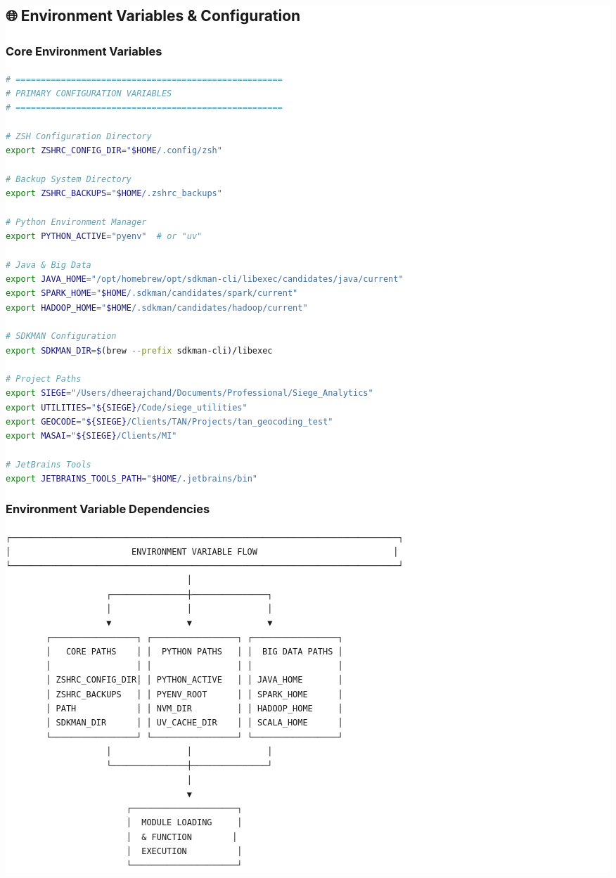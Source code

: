 ## 🌐 **Environment Variables & Configuration**

### **Core Environment Variables**

```bash
# =====================================================
# PRIMARY CONFIGURATION VARIABLES
# =====================================================

# ZSH Configuration Directory
export ZSHRC_CONFIG_DIR="$HOME/.config/zsh"

# Backup System Directory
export ZSHRC_BACKUPS="$HOME/.zshrc_backups"

# Python Environment Manager
export PYTHON_ACTIVE="pyenv"  # or "uv"

# Java & Big Data
export JAVA_HOME="/opt/homebrew/opt/sdkman-cli/libexec/candidates/java/current"
export SPARK_HOME="$HOME/.sdkman/candidates/spark/current"
export HADOOP_HOME="$HOME/.sdkman/candidates/hadoop/current"

# SDKMAN Configuration
export SDKMAN_DIR=$(brew --prefix sdkman-cli)/libexec

# Project Paths
export SIEGE="/Users/dheerajchand/Documents/Professional/Siege_Analytics"
export UTILITIES="${SIEGE}/Code/siege_utilities"
export GEOCODE="${SIEGE}/Clients/TAN/Projects/tan_geocoding_test"
export MASAI="${SIEGE}/Clients/MI"

# JetBrains Tools
export JETBRAINS_TOOLS_PATH="$HOME/.jetbrains/bin"
```

### **Environment Variable Dependencies**

```
┌─────────────────────────────────────────────────────────────────────────────┐
│                        ENVIRONMENT VARIABLE FLOW                           │
└─────────────────────────────────────────────────────────────────────────────┘
                                    │
                    ┌───────────────┼───────────────┐
                    │               │               │
                    ▼               ▼               ▼
        ┌─────────────────┐ ┌─────────────────┐ ┌─────────────────┐
        │   CORE PATHS    │ │  PYTHON PATHS   │ │  BIG DATA PATHS │
        │                 │ │                 │ │                 │
        │ ZSHRC_CONFIG_DIR│ │ PYTHON_ACTIVE   │ │ JAVA_HOME       │
        │ ZSHRC_BACKUPS   │ │ PYENV_ROOT      │ │ SPARK_HOME      │
        │ PATH            │ │ NVM_DIR         │ │ HADOOP_HOME     │
        │ SDKMAN_DIR      │ │ UV_CACHE_DIR    │ │ SCALA_HOME      │
        └─────────────────┘ └─────────────────┘ └─────────────────┘
                    │               │               │
                    └───────────────┼───────────────┘
                                    │
                                    ▼
                        ┌─────────────────────┐
                        │  MODULE LOADING     │
                        │  & FUNCTION        │
                        │  EXECUTION          │
                        └─────────────────────┘
```